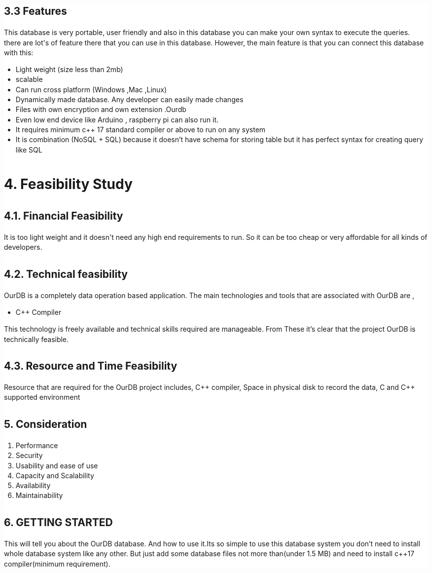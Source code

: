 ## 3.3 Features
This database is very portable, user friendly and also in this database you can make your own syntax to execute the queries. there are lot's of feature there that you can use in this database. However, the main feature is that you can connect this database with this:
- Light weight (size less than 2mb)
- scalable
- Can run cross platform (Windows ,Mac ,Linux)
- Dynamically made database. Any developer can easily made changes
- Files with own encryption and own extension .Ourdb
- Even low end device like Arduino , raspberry pi can also run it.
- It requires minimum c++ 17 standard compiler or above to run on any system
- It is combination (NoSQL + SQL) because it doesn’t have schema for storing table but it has perfect syntax for creating query like SQL


# 4. Feasibility Study

## 4.1. Financial Feasibility
It is too light weight and it doesn't need any high end requirements to run. So it can be too cheap or very affordable for all kinds of developers.

## 4.2. Technical feasibility
OurDB is a completely data operation based application. The main  technologies and tools that are associated with OurDB are ,

- C++ Compiler

This technology is freely available and technical skills required are manageable. From These it’s clear that the project OurDB is technically feasible.

## 4.3. Resource and Time Feasibility
Resource that are required for the OurDB project includes, C++ compiler, Space in physical disk to record the data, C and C++ supported environment

## 5. Consideration
1.	Performance
2.	Security
3.	Usability and ease of use
4.	Capacity and Scalability
5.	Availability
6.	Maintainability

## 6. GETTING STARTED
This will tell you about the OurDB database. And how to use it.Its so simple to use this database system you don’t need to install whole database  system like any other. But just add some database files not more than(under 1.5	MB) and need to install c++17 compiler(minimum requirement).
